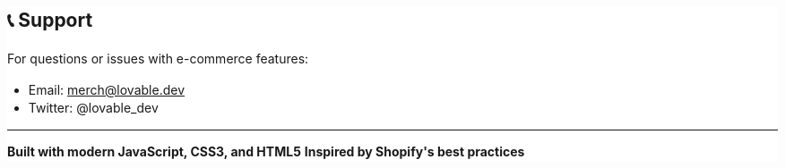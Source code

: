 ## 📞 Support
For questions or issues with e-commerce features:
- Email: merch@lovable.dev
- Twitter: @lovable_dev

---

**Built with modern JavaScript, CSS3, and HTML5**
**Inspired by Shopify's best practices**
